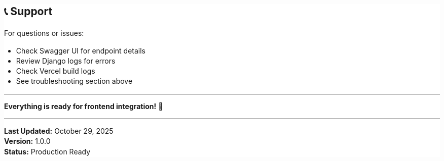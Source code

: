 
## 📞 Support

For questions or issues:
- Check Swagger UI for endpoint details
- Review Django logs for errors
- Check Vercel build logs
- See troubleshooting section above

---

**Everything is ready for frontend integration!** 🎉

---

**Last Updated:** October 29, 2025  
**Version:** 1.0.0  
**Status:** Production Ready

